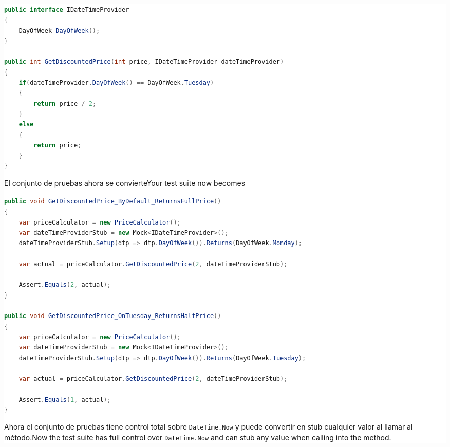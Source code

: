 ```csharp
public interface IDateTimeProvider
{
    DayOfWeek DayOfWeek();
}

public int GetDiscountedPrice(int price, IDateTimeProvider dateTimeProvider)
{
    if(dateTimeProvider.DayOfWeek() == DayOfWeek.Tuesday)
    {
        return price / 2;
    }
    else
    {
        return price;
    }
}
```

<span data-ttu-id="e861f-299">El conjunto de pruebas ahora se convierte</span><span class="sxs-lookup"><span data-stu-id="e861f-299">Your test suite now becomes</span></span>

```csharp
public void GetDiscountedPrice_ByDefault_ReturnsFullPrice()
{
    var priceCalculator = new PriceCalculator();
    var dateTimeProviderStub = new Mock<IDateTimeProvider>();
    dateTimeProviderStub.Setup(dtp => dtp.DayOfWeek()).Returns(DayOfWeek.Monday);

    var actual = priceCalculator.GetDiscountedPrice(2, dateTimeProviderStub);

    Assert.Equals(2, actual);
}

public void GetDiscountedPrice_OnTuesday_ReturnsHalfPrice()
{
    var priceCalculator = new PriceCalculator();
    var dateTimeProviderStub = new Mock<IDateTimeProvider>();
    dateTimeProviderStub.Setup(dtp => dtp.DayOfWeek()).Returns(DayOfWeek.Tuesday);

    var actual = priceCalculator.GetDiscountedPrice(2, dateTimeProviderStub);

    Assert.Equals(1, actual);
}
```

<span data-ttu-id="e861f-300">Ahora el conjunto de pruebas tiene control total sobre `DateTime.Now` y puede convertir en stub cualquier valor al llamar al método.</span><span class="sxs-lookup"><span data-stu-id="e861f-300">Now the test suite has full control over `DateTime.Now` and can stub any value when calling into the method.</span></span>
